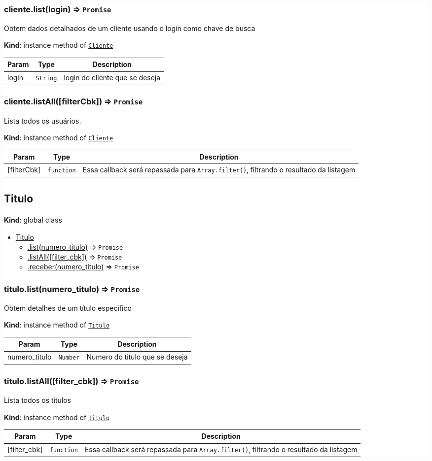<a name="Cliente+list"></a>

### cliente.list(login) ⇒ <code>Promise</code>
Obtem dados detalhados de um cliente usando o login como chave de busca

**Kind**: instance method of [<code>Cliente</code>](#Cliente)  

| Param | Type | Description |
| --- | --- | --- |
| login | <code>String</code> | login do cliente que se deseja |

<a name="Cliente+listAll"></a>

### cliente.listAll([filterCbk]) ⇒ <code>Promise</code>
Lista todos os usuários.

**Kind**: instance method of [<code>Cliente</code>](#Cliente)  

| Param | Type | Description |
| --- | --- | --- |
| [filterCbk] | <code>function</code> | Essa callback será repassada para `Array.filter()`, filtrando o resultado da listagem |


<a name="Titulo"></a>

## Titulo
**Kind**: global class  

* [Titulo](#Titulo)
    * [.list(numero_titulo)](#Titulo+list) ⇒ <code>Promise</code>
    * [.listAll([filter_cbk])](#Titulo+listAll) ⇒ <code>Promise</code>
    * [.receber(numero_titulo)](#Titulo+receber) ⇒ <code>Promise</code>

<a name="Titulo+list"></a>

### titulo.list(numero_titulo) ⇒ <code>Promise</code>
Obtem detalhes de um título específico

**Kind**: instance method of [<code>Titulo</code>](#Titulo)  

| Param | Type | Description |
| --- | --- | --- |
| numero_titulo | <code>Number</code> | Numero do titulo que se deseja |

<a name="Titulo+listAll"></a>

### titulo.listAll([filter_cbk]) ⇒ <code>Promise</code>
Lista todos os titulos

**Kind**: instance method of [<code>Titulo</code>](#Titulo)  

| Param | Type | Description |
| --- | --- | --- |
| [filter_cbk] | <code>function</code> | Essa callback será repassada para `Array.filter()`, filtrando o resultado da listagem |
